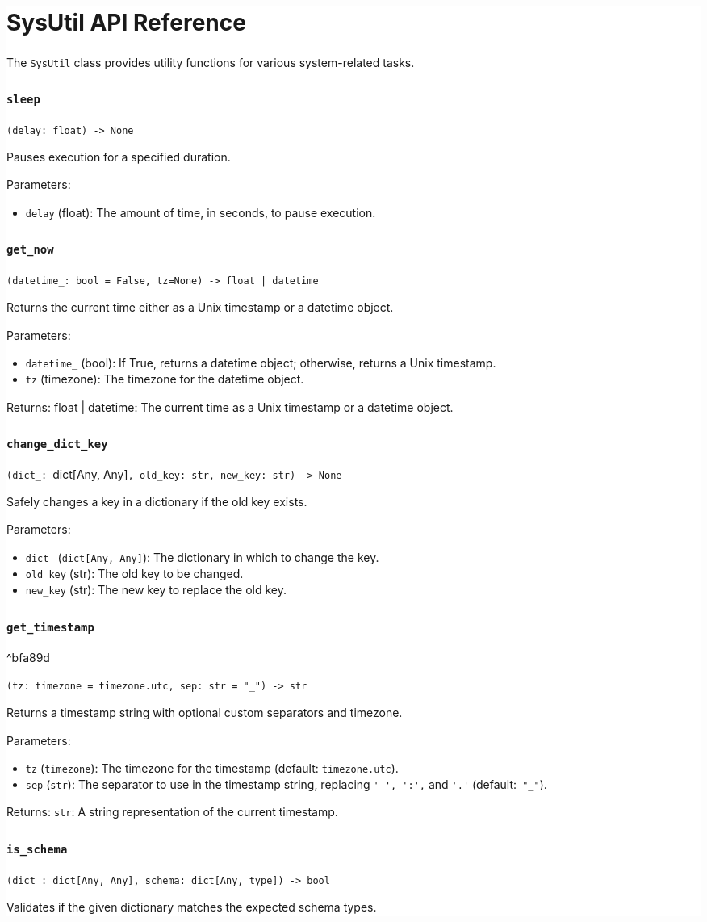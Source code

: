 
# SysUtil API Reference

The `SysUtil` class provides utility functions for various system-related tasks.

### `sleep`
`(delay: float) -> None`

Pauses execution for a specified duration.

Parameters:
- `delay` (float): The amount of time, in seconds, to pause execution.

### `get_now`
`(datetime_: bool = False, tz=None) -> float | datetime`

Returns the current time either as a Unix timestamp or a datetime object.

Parameters:
- `datetime_` (bool): If True, returns a datetime object; otherwise, returns a Unix timestamp.
- `tz` (timezone): The timezone for the datetime object.

Returns:
float | datetime: The current time as a Unix timestamp or a datetime object.

### `change_dict_key`
`(dict_: `dict[Any, Any]`, old_key: str, new_key: str) -> None`

Safely changes a key in a dictionary if the old key exists.

Parameters:
- `dict_` (`dict[Any, Any]`): The dictionary in which to change the key.
- `old_key` (str): The old key to be changed.
- `new_key` (str): The new key to replace the old key.

### `get_timestamp`

^bfa89d

`(tz: timezone = timezone.utc, sep: str = "_") -> str`

Returns a timestamp string with optional custom separators and timezone.

Parameters:
- `tz` (`timezone`): The timezone for the timestamp (default: `timezone.utc`).
- `sep` (`str`): The separator to use in the timestamp string, replacing `'-', ':',` and `'.'` (default:` "_"`).

Returns:
`str`: A string representation of the current timestamp.

### `is_schema`
`(dict_: dict[Any, Any], schema: dict[Any, type]) -> bool`

Validates if the given dictionary matches the expected schema types.
